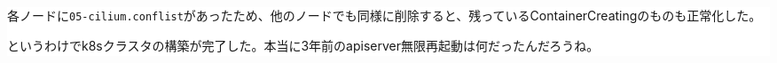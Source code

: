 各ノードに`05-cilium.conflist`があったため、他のノードでも同様に削除すると、残っているContainerCreatingのものも正常化した。

というわけでk8sクラスタの構築が完了した。本当に3年前のapiserver無限再起動は何だったんだろうね。
